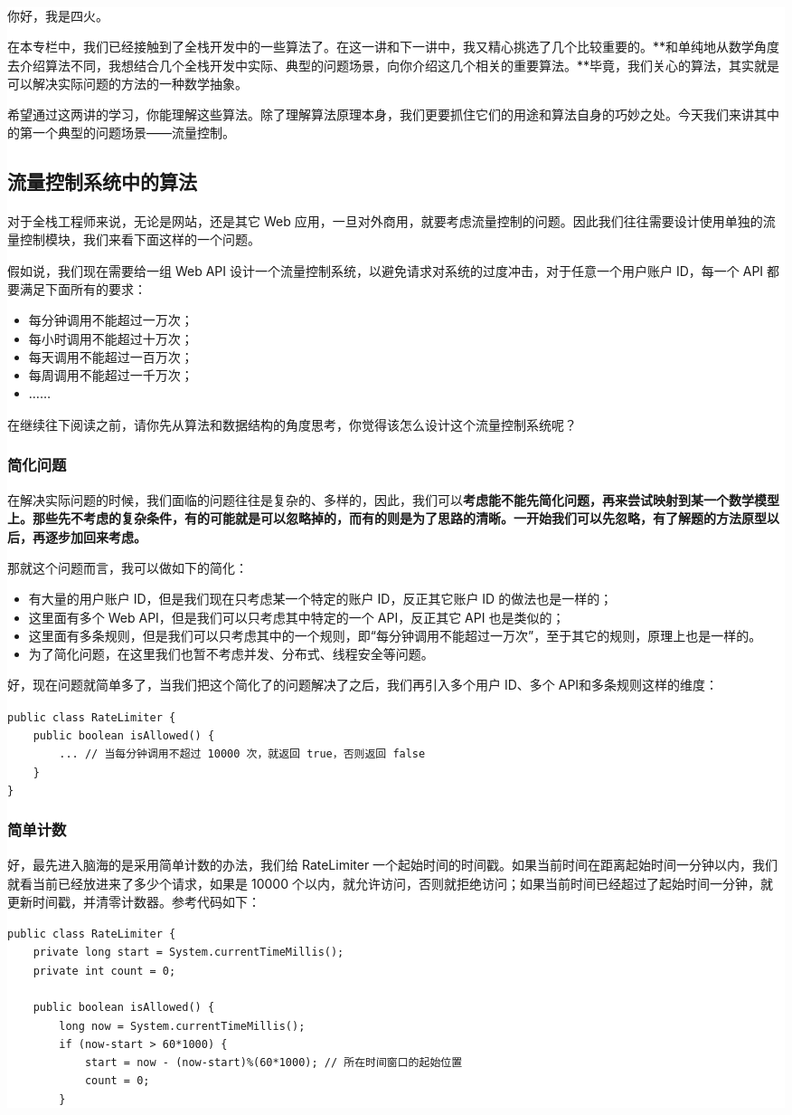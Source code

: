 你好，我是四火。

在本专栏中，我们已经接触到了全栈开发中的一些算法了。在这一讲和下一讲中，我又精心挑选了几个比较重要的。**和单纯地从数学角度去介绍算法不同，我想结合几个全栈开发中实际、典型的问题场景，向你介绍这几个相关的重要算法。**毕竟，我们关心的算法，其实就是可以解决实际问题的方法的一种数学抽象。

希望通过这两讲的学习，你能理解这些算法。除了理解算法原理本身，我们更要抓住它们的用途和算法自身的巧妙之处。今天我们来讲其中的第一个典型的问题场景——流量控制。

## 流量控制系统中的算法

对于全栈工程师来说，无论是网站，还是其它 Web 应用，一旦对外商用，就要考虑流量控制的问题。因此我们往往需要设计使用单独的流量控制模块，我们来看下面这样的一个问题。

假如说，我们现在需要给一组 Web API 设计一个流量控制系统，以避免请求对系统的过度冲击，对于任意一个用户账户 ID，每一个 API 都要满足下面所有的要求：

* 每分钟调用不能超过一万次；
* 每小时调用不能超过十万次；
* 每天调用不能超过一百万次；
* 每周调用不能超过一千万次；
* ……

在继续往下阅读之前，请你先从算法和数据结构的角度思考，你觉得该怎么设计这个流量控制系统呢？

### 简化问题

在解决实际问题的时候，我们面临的问题往往是复杂的、多样的，因此，我们可以**考虑能不能先简化问题，再来尝试映射到某一个数学模型上。那些先不考虑的复杂条件，有的可能就是可以忽略掉的，而有的则是为了思路的清晰。一开始我们可以先忽略，有了解题的方法原型以后，再逐步加回来考虑。**



那就这个问题而言，我可以做如下的简化：

* 有大量的用户账户 ID，但是我们现在只考虑某一个特定的账户 ID，反正其它账户 ID 的做法也是一样的；
* 这里面有多个 Web API，但是我们可以只考虑其中特定的一个 API，反正其它 API 也是类似的；
* 这里面有多条规则，但是我们可以只考虑其中的一个规则，即“每分钟调用不能超过一万次”，至于其它的规则，原理上也是一样的。
* 为了简化问题，在这里我们也暂不考虑并发、分布式、线程安全等问题。

好，现在问题就简单多了，当我们把这个简化了的问题解决了之后，我们再引入多个用户 ID、多个 API和多条规则这样的维度：

    public class RateLimiter {
        public boolean isAllowed() {
            ... // 当每分钟调用不超过 10000 次，就返回 true，否则返回 false
        }
    }
    

### 简单计数

好，最先进入脑海的是采用简单计数的办法，我们给 RateLimiter 一个起始时间的时间戳。如果当前时间在距离起始时间一分钟以内，我们就看当前已经放进来了多少个请求，如果是 10000 个以内，就允许访问，否则就拒绝访问；如果当前时间已经超过了起始时间一分钟，就更新时间戳，并清零计数器。参考代码如下：

    public class RateLimiter {
        private long start = System.currentTimeMillis();
        private int count = 0;
        
        public boolean isAllowed() {
            long now = System.currentTimeMillis();
            if (now-start > 60*1000) {
                start = now - (now-start)%(60*1000); // 所在时间窗口的起始位置
                count = 0;
            }
            